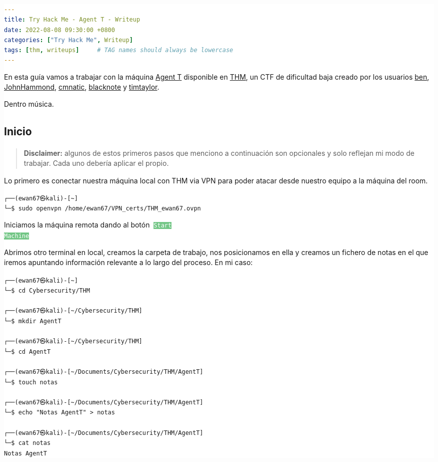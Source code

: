 ```yaml
---
title: Try Hack Me - Agent T - Writeup
date: 2022-08-08 09:30:00 +0800
categories: ["Try Hack Me", Writeup]
tags: [thm, writeups]     # TAG names should always be lowercase
---
```


En esta guía vamos a trabajar con la máquina [Agent T](https://tryhackme.com/room/agentt) disponible en [THM](https://tryhackme.com), un CTF de dificultad baja creado por los usuarios [ben](https://tryhackme.com/p/ben), [JohnHammond](https://tryhackme.com/p/JohnHammond), [cmnatic](https://tryhackme.com/p/cmnatic), [blacknote](https://tryhackme.com/p/blacknote) y [timtaylor](https://tryhackme.com/p/timtaylor).

Dentro música.

## Inicio

> **Disclaimer:** algunos de estos primeros pasos que menciono a continuación son opcionales y solo reflejan mi modo de trabajar. Cada uno debería aplicar el propio.

Lo primero es conectar nuestra máquina local con THM via VPN para poder atacar desde nuestro equipo a la máquina del room.

```console
┌──(ewan67㉿kali)-[~]
└─$ sudo openvpn /home/ewan67/VPN_certs/THM_ewan67.ovpn
```

Iniciamos la máquina remota dando al botón&nbsp;&nbsp;<code class="language-plaintext highlighter-rouge" style="background-color:#73c686;color:#fff;">Start Machine</code>

Abrimos otro terminal en local, creamos la carpeta de trabajo, nos posicionamos en ella y creamos un fichero de notas en el que iremos apuntando información relevante a lo largo del proceso. En mi caso:

```console
┌──(ewan67㉿kali)-[~]
└─$ cd Cybersecurity/THM

┌──(ewan67㉿kali)-[~/Cybersecurity/THM]
└─$ mkdir AgentT

┌──(ewan67㉿kali)-[~/Cybersecurity/THM]
└─$ cd AgentT

┌──(ewan67㉿kali)-[~/Documents/Cybersecurity/THM/AgentT]
└─$ touch notas

┌──(ewan67㉿kali)-[~/Documents/Cybersecurity/THM/AgentT]
└─$ echo "Notas AgentT" > notas

┌──(ewan67㉿kali)-[~/Documents/Cybersecurity/THM/AgentT]
└─$ cat notas
Notas AgentT
```
